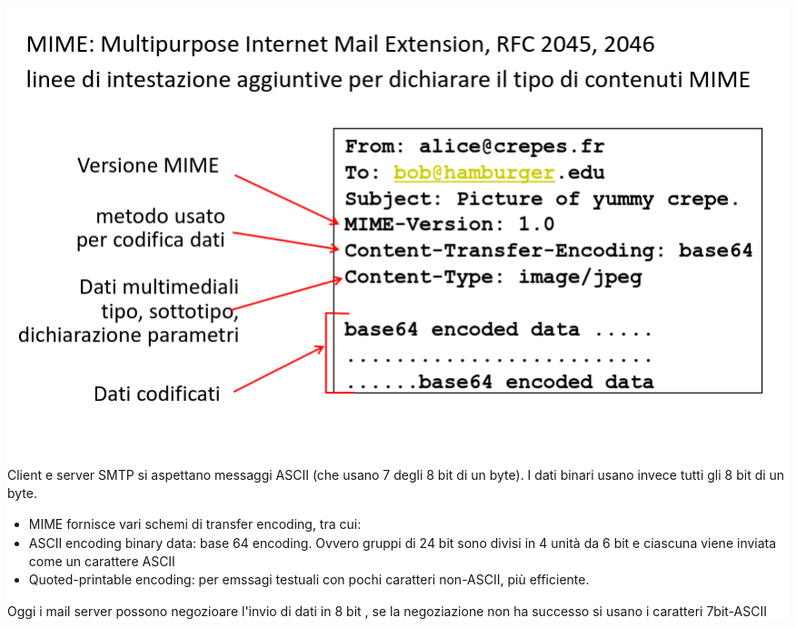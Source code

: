   <img src="./assets/rt7-11.png" alt="lan" />
</p>

Client e server SMTP si aspettano messaggi ASCII (che usano 7 degli 8 bit di un byte).
I dati binari usano invece tutti gli 8 bit di un byte.

- MIME fornisce vari schemi di transfer encoding, tra cui:
- ASCII encoding binary data: base 64 encoding. Ovvero gruppi di 24 bit sono divisi in 4 unità da 6 bit e ciascuna viene inviata come un carattere ASCII
- Quoted-printable encoding: per emssagi testuali con pochi caratteri non-ASCII, più efficiente.

Oggi i mail server possono negozioare l'invio di dati in 8 bit , se la negoziazione non ha successo si usano i caratteri 7bit-ASCII

<p align="center">